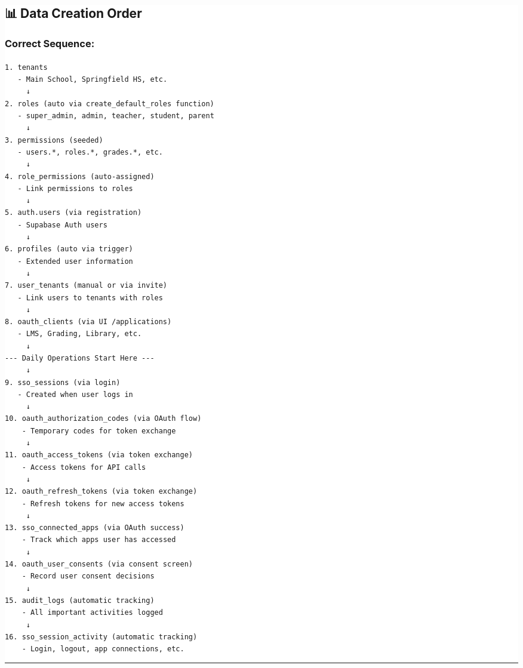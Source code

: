 
## 📊 Data Creation Order

### Correct Sequence:

```
1. tenants
   - Main School, Springfield HS, etc.
     ↓
2. roles (auto via create_default_roles function)
   - super_admin, admin, teacher, student, parent
     ↓
3. permissions (seeded)
   - users.*, roles.*, grades.*, etc.
     ↓
4. role_permissions (auto-assigned)
   - Link permissions to roles
     ↓
5. auth.users (via registration)
   - Supabase Auth users
     ↓
6. profiles (auto via trigger)
   - Extended user information
     ↓
7. user_tenants (manual or via invite)
   - Link users to tenants with roles
     ↓
8. oauth_clients (via UI /applications)
   - LMS, Grading, Library, etc.
     ↓
--- Daily Operations Start Here ---
     ↓
9. sso_sessions (via login)
   - Created when user logs in
     ↓
10. oauth_authorization_codes (via OAuth flow)
    - Temporary codes for token exchange
     ↓
11. oauth_access_tokens (via token exchange)
    - Access tokens for API calls
     ↓
12. oauth_refresh_tokens (via token exchange)
    - Refresh tokens for new access tokens
     ↓
13. sso_connected_apps (via OAuth success)
    - Track which apps user has accessed
     ↓
14. oauth_user_consents (via consent screen)
    - Record user consent decisions
     ↓
15. audit_logs (automatic tracking)
    - All important activities logged
     ↓
16. sso_session_activity (automatic tracking)
    - Login, logout, app connections, etc.
```

---
